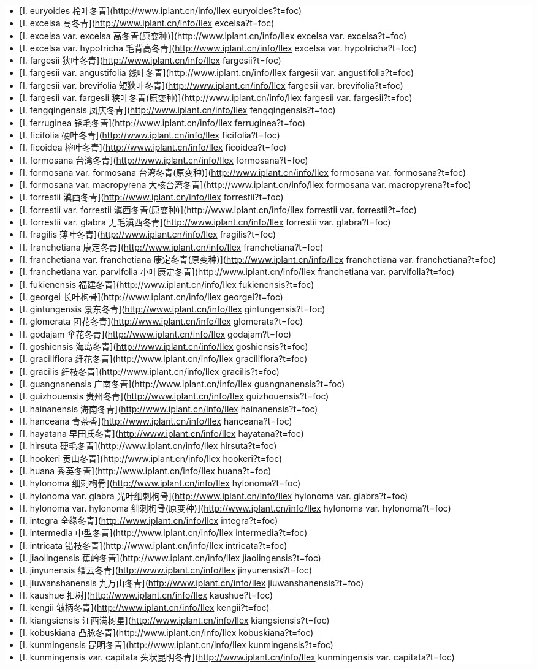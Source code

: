 * [I.  euryoides  柃叶冬青](http://www.iplant.cn/info/Ilex euryoides?t=foc)
* [I.  excelsa  高冬青](http://www.iplant.cn/info/Ilex excelsa?t=foc)
* [I.  excelsa var. excelsa  高冬青(原变种)](http://www.iplant.cn/info/Ilex excelsa var. excelsa?t=foc)
* [I.  excelsa var. hypotricha  毛背高冬青](http://www.iplant.cn/info/Ilex excelsa var. hypotricha?t=foc)
* [I.  fargesii  狭叶冬青](http://www.iplant.cn/info/Ilex fargesii?t=foc)
* [I.  fargesii var. angustifolia  线叶冬青](http://www.iplant.cn/info/Ilex fargesii var. angustifolia?t=foc)
* [I.  fargesii var. brevifolia  短狭叶冬青](http://www.iplant.cn/info/Ilex fargesii var. brevifolia?t=foc)
* [I.  fargesii var. fargesii  狭叶冬青(原变种)](http://www.iplant.cn/info/Ilex fargesii var. fargesii?t=foc)
* [I.  fengqingensis  凤庆冬青](http://www.iplant.cn/info/Ilex fengqingensis?t=foc)
* [I.  ferruginea  锈毛冬青](http://www.iplant.cn/info/Ilex ferruginea?t=foc)
* [I.  ficifolia  硬叶冬青](http://www.iplant.cn/info/Ilex ficifolia?t=foc)
* [I.  ficoidea  榕叶冬青](http://www.iplant.cn/info/Ilex ficoidea?t=foc)
* [I.  formosana  台湾冬青](http://www.iplant.cn/info/Ilex formosana?t=foc)
* [I.  formosana var. formosana  台湾冬青(原变种)](http://www.iplant.cn/info/Ilex formosana var. formosana?t=foc)
* [I.  formosana var. macropyrena  大核台湾冬青](http://www.iplant.cn/info/Ilex formosana var. macropyrena?t=foc)
* [I.  forrestii  滇西冬青](http://www.iplant.cn/info/Ilex forrestii?t=foc)
* [I.  forrestii var. forrestii  滇西冬青(原变种)](http://www.iplant.cn/info/Ilex forrestii var. forrestii?t=foc)
* [I.  forrestii var. glabra  无毛滇西冬青](http://www.iplant.cn/info/Ilex forrestii var. glabra?t=foc)
* [I.  fragilis  薄叶冬青](http://www.iplant.cn/info/Ilex fragilis?t=foc)
* [I.  franchetiana  康定冬青](http://www.iplant.cn/info/Ilex franchetiana?t=foc)
* [I.  franchetiana var. franchetiana  康定冬青(原变种)](http://www.iplant.cn/info/Ilex franchetiana var. franchetiana?t=foc)
* [I.  franchetiana var. parvifolia  小叶康定冬青](http://www.iplant.cn/info/Ilex franchetiana var. parvifolia?t=foc)
* [I.  fukienensis  福建冬青](http://www.iplant.cn/info/Ilex fukienensis?t=foc)
* [I.  georgei  长叶枸骨](http://www.iplant.cn/info/Ilex georgei?t=foc)
* [I.  gintungensis  景东冬青](http://www.iplant.cn/info/Ilex gintungensis?t=foc)
* [I.  glomerata  团花冬青](http://www.iplant.cn/info/Ilex glomerata?t=foc)
* [I.  godajam  伞花冬青](http://www.iplant.cn/info/Ilex godajam?t=foc)
* [I.  goshiensis  海岛冬青](http://www.iplant.cn/info/Ilex goshiensis?t=foc)
* [I.  graciliflora  纤花冬青](http://www.iplant.cn/info/Ilex graciliflora?t=foc)
* [I.  gracilis  纤枝冬青](http://www.iplant.cn/info/Ilex gracilis?t=foc)
* [I.  guangnanensis  广南冬青](http://www.iplant.cn/info/Ilex guangnanensis?t=foc)
* [I.  guizhouensis  贵州冬青](http://www.iplant.cn/info/Ilex guizhouensis?t=foc)
* [I.  hainanensis  海南冬青](http://www.iplant.cn/info/Ilex hainanensis?t=foc)
* [I.  hanceana  青茶香](http://www.iplant.cn/info/Ilex hanceana?t=foc)
* [I.  hayatana  早田氏冬青](http://www.iplant.cn/info/Ilex hayatana?t=foc)
* [I.  hirsuta  硬毛冬青](http://www.iplant.cn/info/Ilex hirsuta?t=foc)
* [I.  hookeri  贡山冬青](http://www.iplant.cn/info/Ilex hookeri?t=foc)
* [I.  huana  秀英冬青](http://www.iplant.cn/info/Ilex huana?t=foc)
* [I.  hylonoma  细刺枸骨](http://www.iplant.cn/info/Ilex hylonoma?t=foc)
* [I.  hylonoma var. glabra  光叶细刺枸骨](http://www.iplant.cn/info/Ilex hylonoma var. glabra?t=foc)
* [I.  hylonoma var. hylonoma  细刺枸骨(原变种)](http://www.iplant.cn/info/Ilex hylonoma var. hylonoma?t=foc)
* [I.  integra  全缘冬青](http://www.iplant.cn/info/Ilex integra?t=foc)
* [I.  intermedia  中型冬青](http://www.iplant.cn/info/Ilex intermedia?t=foc)
* [I.  intricata  错枝冬青](http://www.iplant.cn/info/Ilex intricata?t=foc)
* [I.  jiaolingensis  蕉岭冬青](http://www.iplant.cn/info/Ilex jiaolingensis?t=foc)
* [I.  jinyunensis  缙云冬青](http://www.iplant.cn/info/Ilex jinyunensis?t=foc)
* [I.  jiuwanshanensis  九万山冬青](http://www.iplant.cn/info/Ilex jiuwanshanensis?t=foc)
* [I.  kaushue  扣树](http://www.iplant.cn/info/Ilex kaushue?t=foc)
* [I.  kengii  皱柄冬青](http://www.iplant.cn/info/Ilex kengii?t=foc)
* [I.  kiangsiensis  江西满树星](http://www.iplant.cn/info/Ilex kiangsiensis?t=foc)
* [I.  kobuskiana  凸脉冬青](http://www.iplant.cn/info/Ilex kobuskiana?t=foc)
* [I.  kunmingensis  昆明冬青](http://www.iplant.cn/info/Ilex kunmingensis?t=foc)
* [I.  kunmingensis var. capitata  头状昆明冬青](http://www.iplant.cn/info/Ilex kunmingensis var. capitata?t=foc)